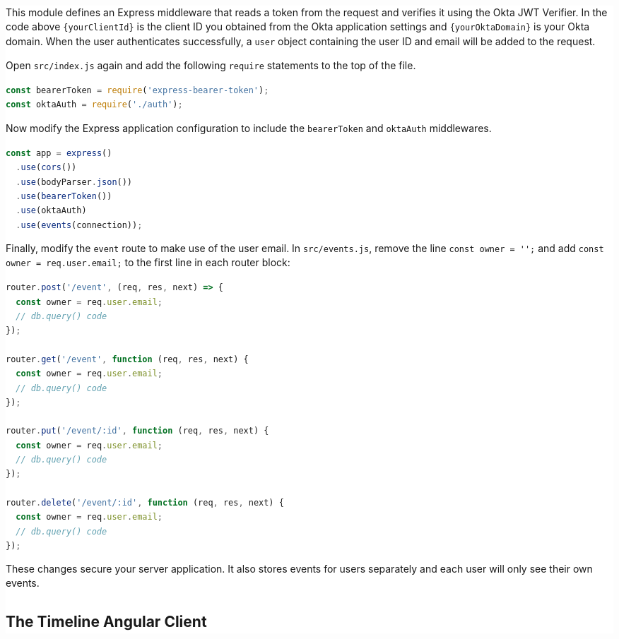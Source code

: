 This module defines an Express middleware that reads a token from the request and verifies it using the Okta JWT Verifier. In the code above `{yourClientId}` is the client ID you obtained from the Okta application settings and `{yourOktaDomain}` is your Okta domain. When the user authenticates successfully, a `user` object containing the user ID and email will be added to the request.

Open `src/index.js` again and add the following `require` statements to the top of the file.

```js
const bearerToken = require('express-bearer-token');
const oktaAuth = require('./auth');
```

Now modify the Express application configuration to include the `bearerToken` and `oktaAuth` middlewares.

```js
const app = express()
  .use(cors())
  .use(bodyParser.json())
  .use(bearerToken())
  .use(oktaAuth)
  .use(events(connection));
```

Finally, modify the `event` route to make use of the user email. In `src/events.js`, remove the line `const owner = '';` and add `const owner = req.user.email;` to the first line in each router block:

```js
router.post('/event', (req, res, next) => {
  const owner = req.user.email;
  // db.query() code
});

router.get('/event', function (req, res, next) {
  const owner = req.user.email;
  // db.query() code
});

router.put('/event/:id', function (req, res, next) {
  const owner = req.user.email;
  // db.query() code
});

router.delete('/event/:id', function (req, res, next) {
  const owner = req.user.email;
  // db.query() code
});
```

These changes secure your server application. It also stores events for users separately and each user will only see their own events.

## The Timeline Angular Client
